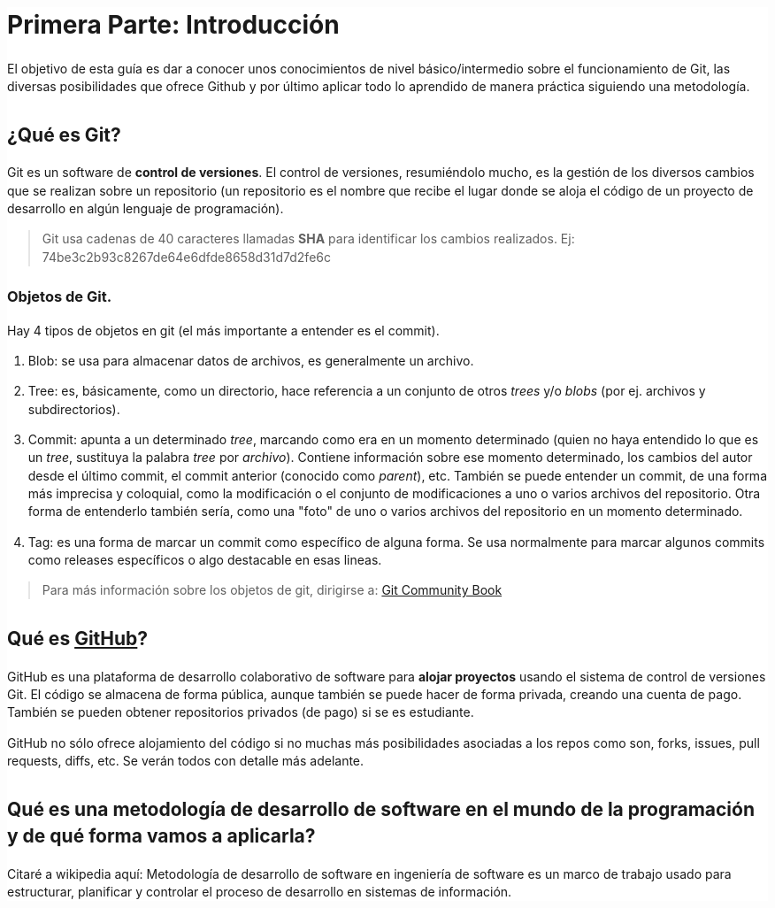 Primera Parte: Introducción
========
El objetivo de esta guía es dar a conocer unos conocimientos de nivel básico/intermedio sobre el funcionamiento de Git, las diversas posibilidades que ofrece Github y por último aplicar todo lo aprendido de manera práctica siguiendo una metodología.

¿Qué es Git?
--------
Git es un software de **control de versiones**. El control de versiones, resumiéndolo mucho, es la gestión de los diversos cambios que se realizan sobre un repositorio (un repositorio es el nombre que recibe el lugar donde se aloja el código de un proyecto de desarrollo en algún lenguaje de programación).

> Git usa cadenas de 40 caracteres llamadas **SHA** para identificar los cambios  realizados. Ej: 74be3c2b93c8267de64e6dfde8658d31d7d2fe6c

### Objetos de Git. 
Hay 4 tipos de objetos en git (el más importante a entender es el commit). 

1. Blob: se usa para almacenar datos de archivos, es generalmente un archivo. 

2. Tree: es, básicamente, como un directorio, hace referencia a un conjunto de otros *trees* y/o *blobs* (por ej. archivos y subdirectorios). 

3. Commit: apunta a un determinado *tree*, marcando como era en un momento determinado (quien no haya entendido lo que es un *tree*, sustituya la palabra *tree* por *archivo*). Contiene información sobre ese momento determinado, los cambios del autor desde el último commit, el commit anterior (conocido como *parent*), etc. También se puede entender un commit, de una forma más imprecisa y coloquial, como la modificación o el conjunto de modificaciones a uno o varios archivos del repositorio. Otra forma de entenderlo también sería, como una "foto" de uno o varios archivos del repositorio en un momento determinado.

4. Tag: es una forma de marcar un commit como específico de alguna forma. Se usa normalmente para marcar algunos commits como releases específicos o algo destacable en esas lineas.

>Para más información sobre los objetos de git, dirigirse a: [Git Community Book](http://book.git-scm.com/1_the_git_object_model.html)

Qué es [GitHub](http://github.com/)?
--------
GitHub es una plataforma de desarrollo colaborativo de software para **alojar proyectos** usando el sistema de control de versiones Git. El código se almacena de forma pública, aunque también se puede hacer de forma privada, creando una cuenta de pago. También se pueden obtener repositorios privados (de pago) si se es estudiante.

GitHub no sólo ofrece alojamiento del código si no muchas más posibilidades asociadas a los repos como son, forks, issues, pull requests, diffs, etc. Se verán todos con detalle más adelante.

Qué es una metodología de desarrollo de software en el mundo de la programación y de qué forma vamos a aplicarla?
--------
Citaré a wikipedia aquí: Metodología de desarrollo de software en ingeniería de software es un marco de trabajo usado para estructurar, planificar y controlar el proceso de desarrollo en sistemas de información.

